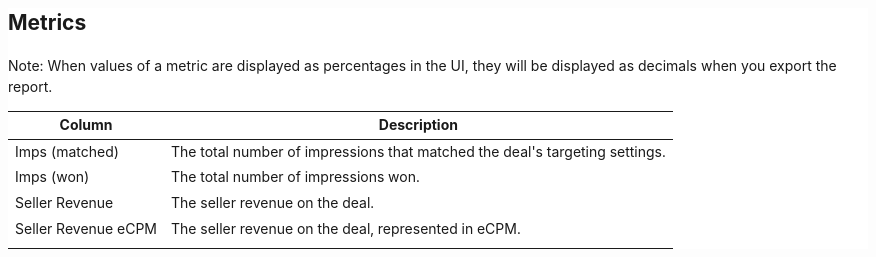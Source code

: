 <div id="multi-buyer-seller-deal-metrics__section-e844a730-2e1b-4406-b319-4f1b4adffcb1"
>

## Metrics



Note: When values of a metric are
displayed as percentages in the UI, they will be displayed as decimals
when you export the report.



<table
id="multi-buyer-seller-deal-metrics__table-425fbf13-300e-407c-a1b0-3ddadf8f9c36"
class="table">
<thead class="thead">
<tr class="header row">
<th
id="multi-buyer-seller-deal-metrics__table-425fbf13-300e-407c-a1b0-3ddadf8f9c36__entry__1"
class="entry">Column</th>
<th
id="multi-buyer-seller-deal-metrics__table-425fbf13-300e-407c-a1b0-3ddadf8f9c36__entry__2"
class="entry">Description</th>
</tr>
</thead>
<tbody class="tbody">
<tr class="odd row">
<td class="entry"
headers="multi-buyer-seller-deal-metrics__table-425fbf13-300e-407c-a1b0-3ddadf8f9c36__entry__1">Imps
(matched)</td>
<td class="entry"
headers="multi-buyer-seller-deal-metrics__table-425fbf13-300e-407c-a1b0-3ddadf8f9c36__entry__2">The
total number of impressions that matched the deal's targeting
settings.</td>
</tr>
<tr class="even row">
<td class="entry"
headers="multi-buyer-seller-deal-metrics__table-425fbf13-300e-407c-a1b0-3ddadf8f9c36__entry__1">Imps
(won)</td>
<td class="entry"
headers="multi-buyer-seller-deal-metrics__table-425fbf13-300e-407c-a1b0-3ddadf8f9c36__entry__2">The
total number of impressions won.</td>
</tr>
<tr class="odd row">
<td class="entry"
headers="multi-buyer-seller-deal-metrics__table-425fbf13-300e-407c-a1b0-3ddadf8f9c36__entry__1">Seller
Revenue</td>
<td class="entry"
headers="multi-buyer-seller-deal-metrics__table-425fbf13-300e-407c-a1b0-3ddadf8f9c36__entry__2">The
seller revenue on the deal.</td>
</tr>
<tr class="even row">
<td class="entry"
headers="multi-buyer-seller-deal-metrics__table-425fbf13-300e-407c-a1b0-3ddadf8f9c36__entry__1">Seller
Revenue eCPM</td>
<td class="entry"
headers="multi-buyer-seller-deal-metrics__table-425fbf13-300e-407c-a1b0-3ddadf8f9c36__entry__2">The
seller revenue on the deal, represented in eCPM.</td>
</tr>
<tr class="odd row">
<td class="entry"
